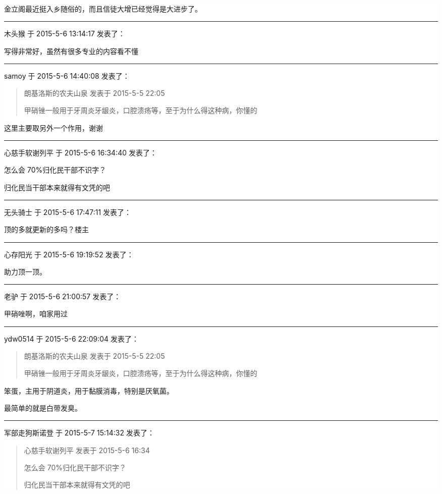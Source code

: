 金立阁最近挺入乡随俗的，而且信徒大增已经觉得是大进步了。

---

木头猴 于 2015-5-6 13:14:17 发表了：

写得非常好，虽然有很多专业的内容看不懂

---

samoy 于 2015-5-6 14:40:08 发表了：

> 朗基洛斯的农夫山泉 发表于 2015-5-5 22:05
>
> 甲硝锉一般用于牙周炎牙龈炎，口腔溃疡等，至于为什么得这种病，你懂的

这里主要取另外一个作用，谢谢

---

心慈手软谢列平 于 2015-5-6 16:34:40 发表了：

怎么会 70%归化民干部不识字？

归化民当干部本来就得有文凭的吧

---

无头骑士 于 2015-5-6 17:47:11 发表了：

顶的多就更新的多吗？楼主

---

心存阳光 于 2015-5-6 19:19:52 发表了：

助力顶一顶。

---

老驴 于 2015-5-6 21:00:57 发表了：

甲硝唑啊，咱家用过

---

ydw0514 于 2015-5-6 22:09:04 发表了：

> 朗基洛斯的农夫山泉 发表于 2015-5-5 22:05
>
> 甲硝锉一般用于牙周炎牙龈炎，口腔溃疡等，至于为什么得这种病，你懂的

笨蛋，主用于阴道炎，用于黏膜消毒，特别是厌氧菌。

最简单的就是白带发臭。

---

军部走狗斯诺登 于 2015-5-7 15:14:32 发表了：

> 心慈手软谢列平 发表于 2015-5-6 16:34
>
> 怎么会 70%归化民干部不识字？
>
> 归化民当干部本来就得有文凭的吧
